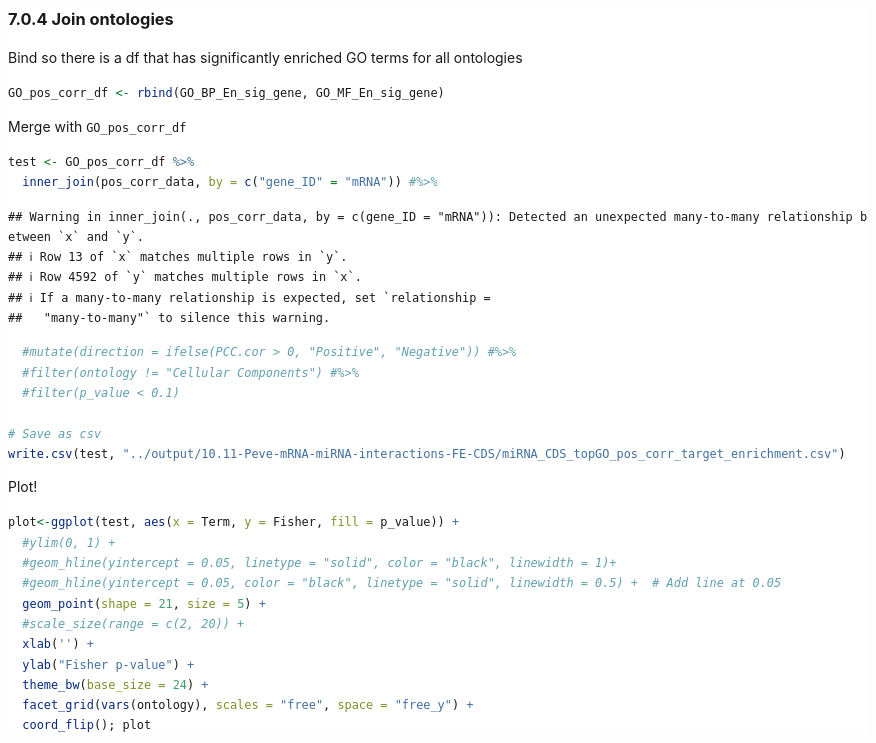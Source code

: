 ### 7.0.4 Join ontologies

Bind so there is a df that has significantly enriched GO terms for all
ontologies

``` r
GO_pos_corr_df <- rbind(GO_BP_En_sig_gene, GO_MF_En_sig_gene)
```

Merge with `GO_pos_corr_df`

``` r
test <- GO_pos_corr_df %>%
  inner_join(pos_corr_data, by = c("gene_ID" = "mRNA")) #%>%
```

    ## Warning in inner_join(., pos_corr_data, by = c(gene_ID = "mRNA")): Detected an unexpected many-to-many relationship between `x` and `y`.
    ## ℹ Row 13 of `x` matches multiple rows in `y`.
    ## ℹ Row 4592 of `y` matches multiple rows in `x`.
    ## ℹ If a many-to-many relationship is expected, set `relationship =
    ##   "many-to-many"` to silence this warning.

``` r
  #mutate(direction = ifelse(PCC.cor > 0, "Positive", "Negative")) #%>%
  #filter(ontology != "Cellular Components") #%>%
  #filter(p_value < 0.1)

# Save as csv 
write.csv(test, "../output/10.11-Peve-mRNA-miRNA-interactions-FE-CDS/miRNA_CDS_topGO_pos_corr_target_enrichment.csv")
```

Plot!

``` r
plot<-ggplot(test, aes(x = Term, y = Fisher, fill = p_value)) +
  #ylim(0, 1) +
  #geom_hline(yintercept = 0.05, linetype = "solid", color = "black", linewidth = 1)+
  #geom_hline(yintercept = 0.05, color = "black", linetype = "solid", linewidth = 0.5) +  # Add line at 0.05 
  geom_point(shape = 21, size = 5) + 
  #scale_size(range = c(2, 20)) + 
  xlab('') + 
  ylab("Fisher p-value") +
  theme_bw(base_size = 24) +
  facet_grid(vars(ontology), scales = "free", space = "free_y") +
  coord_flip(); plot
```
